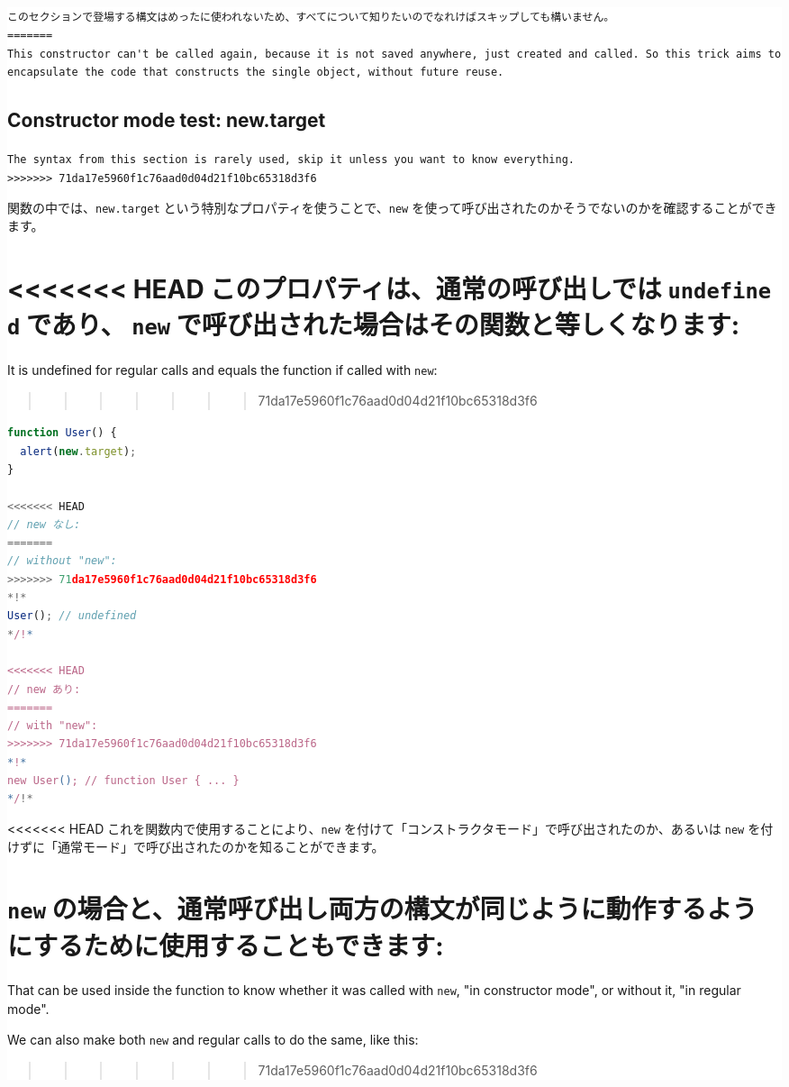 ```smart header="高度な内容"
このセクションで登場する構文はめったに使われないため、すべてについて知りたいのでなれけばスキップしても構いません。
=======
This constructor can't be called again, because it is not saved anywhere, just created and called. So this trick aims to encapsulate the code that constructs the single object, without future reuse.
````

## Constructor mode test: new.target

```smart header="Advanced stuff"
The syntax from this section is rarely used, skip it unless you want to know everything.
>>>>>>> 71da17e5960f1c76aad0d04d21f10bc65318d3f6
```

関数の中では、`new.target` という特別なプロパティを使うことで、`new` を使って呼び出されたのかそうでないのかを確認することができます。

<<<<<<< HEAD
このプロパティは、通常の呼び出しでは `undefined` であり、 `new` で呼び出された場合はその関数と等しくなります:
=======
It is undefined for regular calls and equals the function if called with `new`:
>>>>>>> 71da17e5960f1c76aad0d04d21f10bc65318d3f6

```js run
function User() {
  alert(new.target);
}

<<<<<<< HEAD
// new なし:
=======
// without "new":
>>>>>>> 71da17e5960f1c76aad0d04d21f10bc65318d3f6
*!*
User(); // undefined
*/!*

<<<<<<< HEAD
// new あり:
=======
// with "new":
>>>>>>> 71da17e5960f1c76aad0d04d21f10bc65318d3f6
*!*
new User(); // function User { ... }
*/!*
```

<<<<<<< HEAD
これを関数内で使用することにより、`new` を付けて「コンストラクタモード」で呼び出されたのか、あるいは `new` を付けずに「通常モード」で呼び出されたのかを知ることができます。

`new` の場合と、通常呼び出し両方の構文が同じように動作するようにするために使用することもできます:
=======
That can be used inside the function to know whether it was called with `new`, "in constructor mode", or without it, "in regular mode".

We can also make both `new` and regular calls to do the same, like this:
>>>>>>> 71da17e5960f1c76aad0d04d21f10bc65318d3f6

